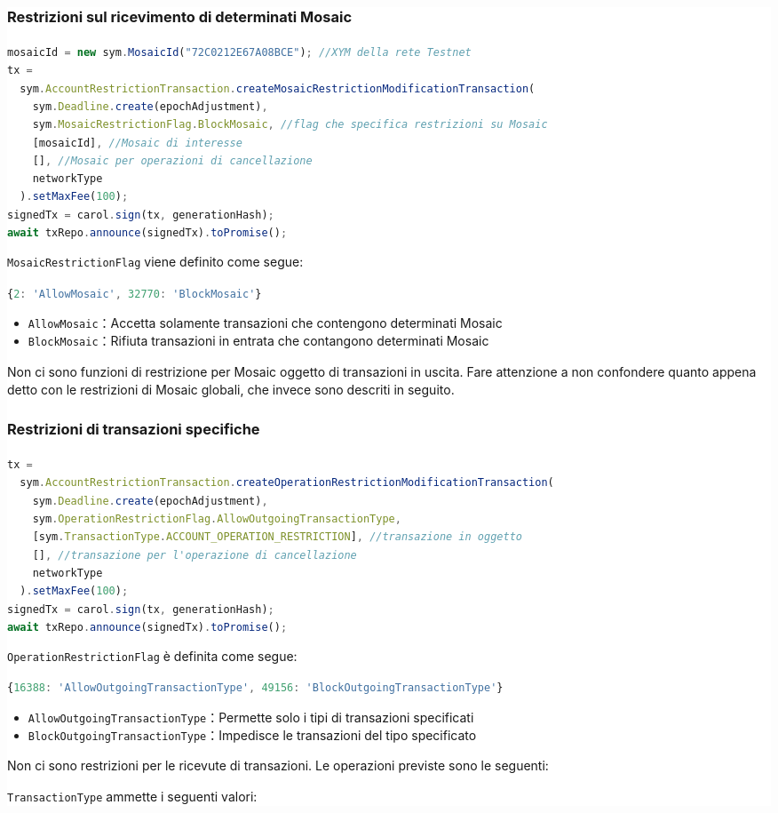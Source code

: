 ### Restrizioni sul ricevimento di determinati Mosaic

```js
mosaicId = new sym.MosaicId("72C0212E67A08BCE"); //XYM della rete Testnet
tx =
  sym.AccountRestrictionTransaction.createMosaicRestrictionModificationTransaction(
    sym.Deadline.create(epochAdjustment),
    sym.MosaicRestrictionFlag.BlockMosaic, //flag che specifica restrizioni su Mosaic
    [mosaicId], //Mosaic di interesse
    [], //Mosaic per operazioni di cancellazione
    networkType
  ).setMaxFee(100);
signedTx = carol.sign(tx, generationHash);
await txRepo.announce(signedTx).toPromise();
```

`MosaicRestrictionFlag` viene definito come segue:

```js
{2: 'AllowMosaic', 32770: 'BlockMosaic'}
```

- `AllowMosaic`：Accetta solamente transazioni che contengono determinati Mosaic
- `BlockMosaic`：Rifiuta transazioni in entrata che contangono determinati Mosaic

Non ci sono funzioni di restrizione per Mosaic oggetto di transazioni in uscita.
Fare attenzione a non confondere quanto appena detto con le restrizioni di Mosaic globali, che invece sono descriti in seguito.

### Restrizioni di transazioni specifiche

```js
tx =
  sym.AccountRestrictionTransaction.createOperationRestrictionModificationTransaction(
    sym.Deadline.create(epochAdjustment),
    sym.OperationRestrictionFlag.AllowOutgoingTransactionType,
    [sym.TransactionType.ACCOUNT_OPERATION_RESTRICTION], //transazione in oggetto
    [], //transazione per l'operazione di cancellazione
    networkType
  ).setMaxFee(100);
signedTx = carol.sign(tx, generationHash);
await txRepo.announce(signedTx).toPromise();
```

`OperationRestrictionFlag` è definita come segue:

```js
{16388: 'AllowOutgoingTransactionType', 49156: 'BlockOutgoingTransactionType'}
```

- `AllowOutgoingTransactionType`：Permette solo i tipi di transazioni specificati
- `BlockOutgoingTransactionType`：Impedisce le transazioni del tipo specificato

Non ci sono restrizioni per le ricevute di transazioni. Le operazioni previste sono le seguenti:

`TransactionType` ammette i seguenti valori:
